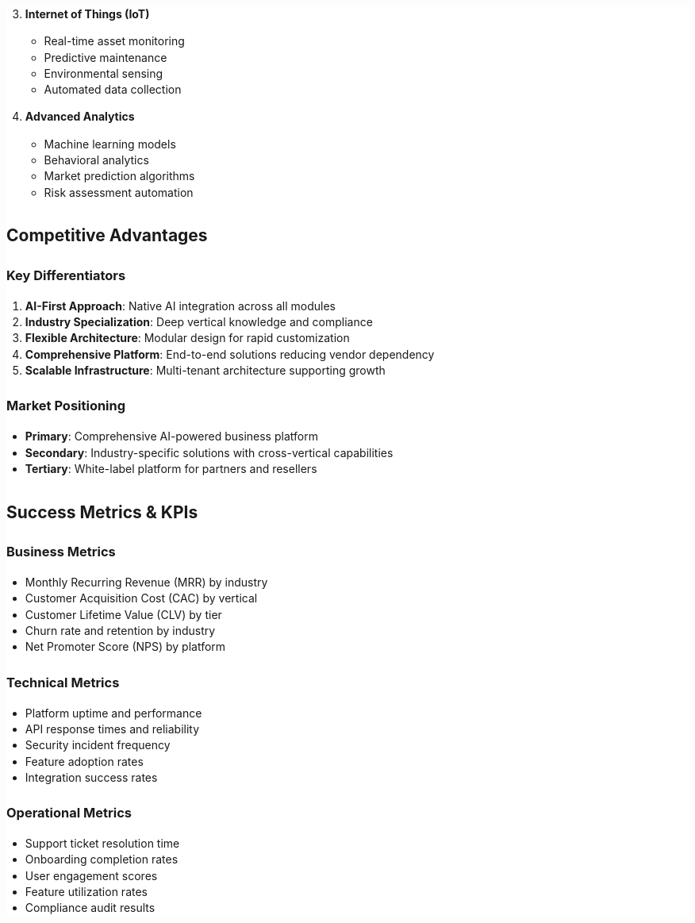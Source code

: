 3. **Internet of Things (IoT)**
   - Real-time asset monitoring
   - Predictive maintenance
   - Environmental sensing
   - Automated data collection

4. **Advanced Analytics**
   - Machine learning models
   - Behavioral analytics
   - Market prediction algorithms
   - Risk assessment automation

## Competitive Advantages

### Key Differentiators
1. **AI-First Approach**: Native AI integration across all modules
2. **Industry Specialization**: Deep vertical knowledge and compliance
3. **Flexible Architecture**: Modular design for rapid customization
4. **Comprehensive Platform**: End-to-end solutions reducing vendor dependency
5. **Scalable Infrastructure**: Multi-tenant architecture supporting growth

### Market Positioning
- **Primary**: Comprehensive AI-powered business platform
- **Secondary**: Industry-specific solutions with cross-vertical capabilities
- **Tertiary**: White-label platform for partners and resellers

## Success Metrics & KPIs

### Business Metrics
- Monthly Recurring Revenue (MRR) by industry
- Customer Acquisition Cost (CAC) by vertical
- Customer Lifetime Value (CLV) by tier
- Churn rate and retention by industry
- Net Promoter Score (NPS) by platform

### Technical Metrics
- Platform uptime and performance
- API response times and reliability
- Security incident frequency
- Feature adoption rates
- Integration success rates

### Operational Metrics
- Support ticket resolution time
- Onboarding completion rates
- User engagement scores
- Feature utilization rates
- Compliance audit results
